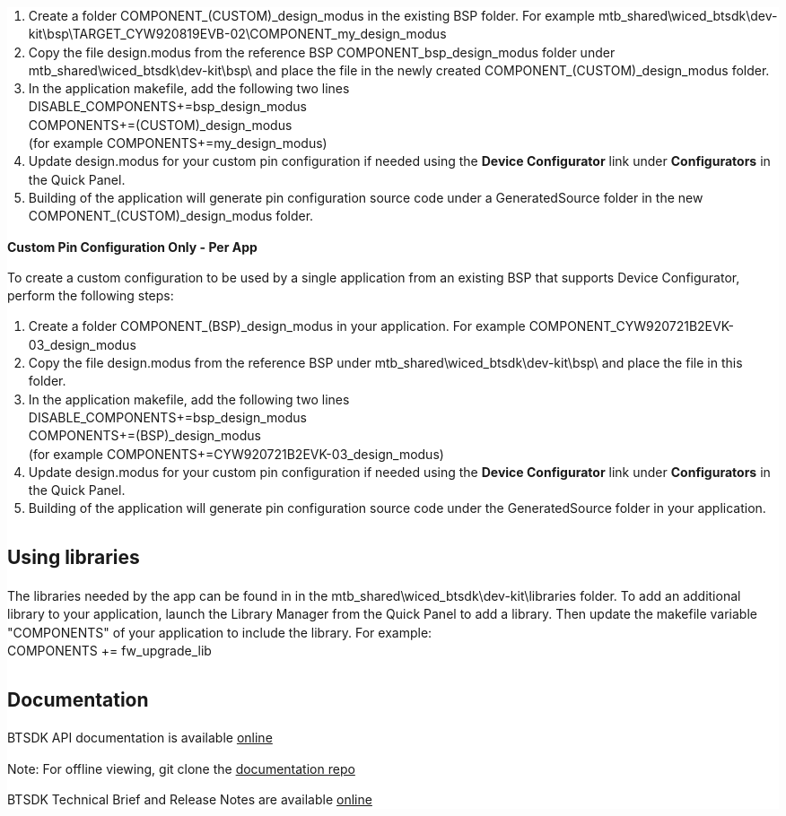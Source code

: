 1. Create a folder COMPONENT\_(CUSTOM)\_design\_modus in the existing BSP folder. For example mtb\_shared\wiced\_btsdk\dev-kit\bsp\TARGET\_CYW920819EVB-02\COMPONENT\_my\_design\_modus
2. Copy the file design.modus from the reference BSP COMPONENT\_bsp\_design\_modus folder under mtb\_shared\wiced\_btsdk\dev-kit\bsp\ and place the file in the newly created COMPONENT\_(CUSTOM)\_design\_modus folder.
3. In the application makefile, add the following two lines<br/>
   DISABLE\_COMPONENTS+=bsp\_design\_modus<br/>
   COMPONENTS+=(CUSTOM)\_design\_modus<br/>
   (for example COMPONENTS+=my\_design\_modus)
4. Update design.modus for your custom pin configuration if needed using the **Device Configurator** link under **Configurators** in the Quick Panel.
5. Building of the application will generate pin configuration source code under a GeneratedSource folder in the new COMPONENT\_(CUSTOM)\_design\_modus folder.

**Custom Pin Configuration Only - Per App**

To create a custom configuration to be used by a single application from an existing BSP that supports Device Configurator, perform the following steps:

1. Create a folder COMPONENT\_(BSP)\_design\_modus in your application. For example COMPONENT\_CYW920721B2EVK-03\_design\_modus
2. Copy the file design.modus from the reference BSP under mtb\_shared\wiced\_btsdk\dev-kit\bsp\ and place the file in this folder.
3. In the application makefile, add the following two lines<br/>
   DISABLE\_COMPONENTS+=bsp\_design\_modus<br/>
   COMPONENTS+=(BSP)\_design\_modus<br/>
   (for example COMPONENTS+=CYW920721B2EVK-03\_design\_modus)
4. Update design.modus for your custom pin configuration if needed using the **Device Configurator** link under **Configurators** in the Quick Panel.
5. Building of the application will generate pin configuration source code under the GeneratedSource folder in your application.


## Using libraries

The libraries needed by the app can be found in in the mtb\_shared\wiced\_btsdk\dev-kit\libraries folder. To add an additional library to your application, launch the Library Manager from the Quick Panel to add a library. Then update the makefile variable "COMPONENTS" of your application to include the library. For example:<br/>
   COMPONENTS += fw\_upgrade\_lib


## Documentation

BTSDK API documentation is available [online](https://cypresssemiconductorco.github.io/btsdk-docs/BT-SDK/index.html)

Note: For offline viewing, git clone the [documentation repo](https://github.com/cypresssemiconductorco/btsdk-docs)

BTSDK Technical Brief and Release Notes are available [online](https://community.cypress.com/community/software-forums/modustoolbox-bt-sdk)
